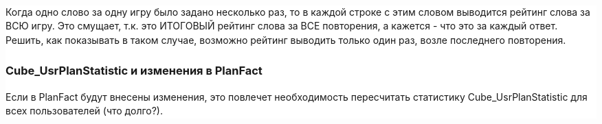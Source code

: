 Когда одно слово за одну игру было задано несколько раз, то в каждой строке с этим словом
выводится рейтинг слова за ВСЮ игру. Это смущает, т.к. это ИТОГОВЫЙ рейтинг слова за ВСЕ
повторения, а кажется - что это за каждый ответ. Решить, как показывать в таком случае,
возможно рейтинг выводить только один раз, возле последнего повторения.

### Cube_UsrPlanStatistic и изменения в PlanFact

Если в PlanFact будут внесены изменения, это повлечет необходимость пересчитать статистику
Cube_UsrPlanStatistic для всех пользователей (что долго?).
